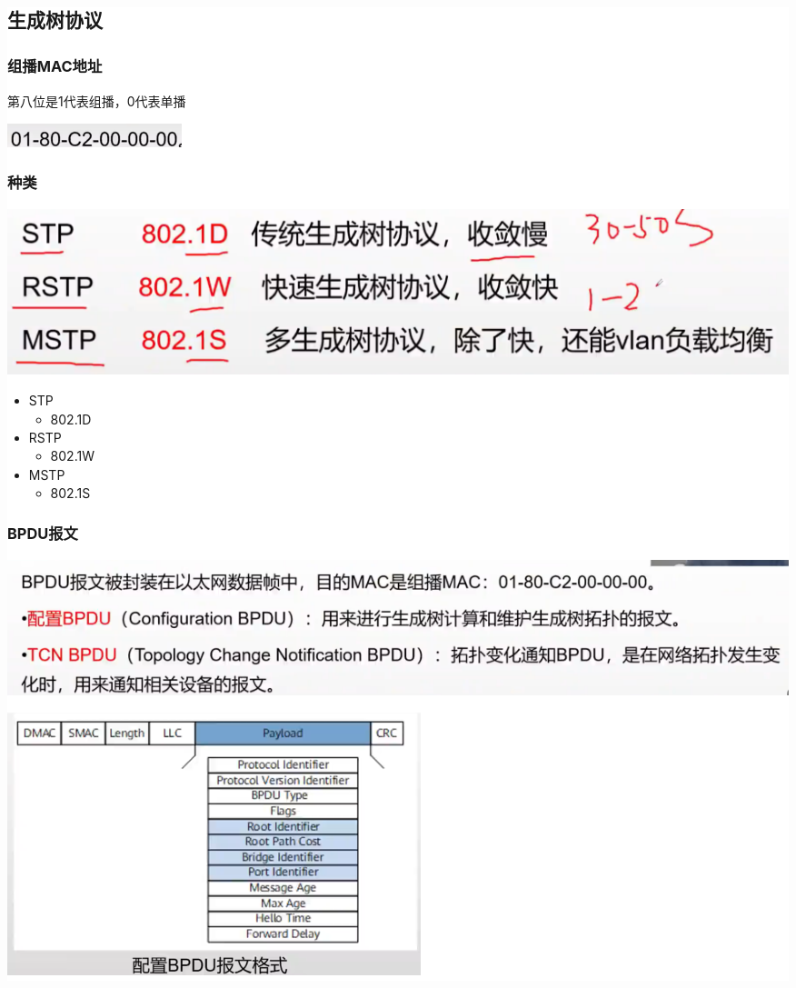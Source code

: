 ## 生成树协议

### 组播MAC地址

第八位是1代表组播，0代表单播

![1716179971051](image/网工下午大纲/1716179971051.png)

### 种类

![1716180119354](image/网工下午大纲/1716180119354.png)

* STP
  * 802.1D
* RSTP
  * 802.1W
* MSTP
  * 802.1S

### BPDU报文

![1716180163447](image/网工下午大纲/1716180163447.png)

![1716180181430](image/网工下午大纲/1716180181430.png)
